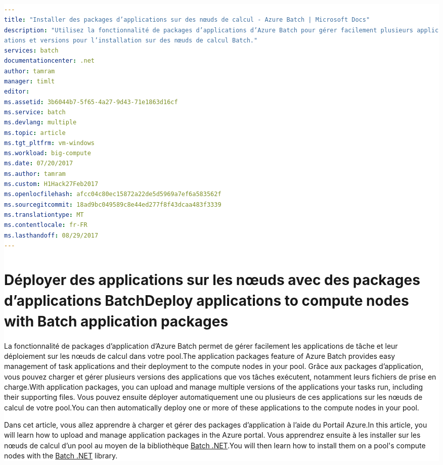 ```yaml
---
title: "Installer des packages d’applications sur des nœuds de calcul - Azure Batch | Microsoft Docs"
description: "Utilisez la fonctionnalité de packages d’applications d’Azure Batch pour gérer facilement plusieurs applications et versions pour l’installation sur des nœuds de calcul Batch."
services: batch
documentationcenter: .net
author: tamram
manager: timlt
editor: 
ms.assetid: 3b6044b7-5f65-4a27-9d43-71e1863d16cf
ms.service: batch
ms.devlang: multiple
ms.topic: article
ms.tgt_pltfrm: vm-windows
ms.workload: big-compute
ms.date: 07/20/2017
ms.author: tamram
ms.custom: H1Hack27Feb2017
ms.openlocfilehash: afcc04c80ec15872a22de5d5969a7ef6a583562f
ms.sourcegitcommit: 18ad9bc049589c8e44ed277f8f43dcaa483f3339
ms.translationtype: MT
ms.contentlocale: fr-FR
ms.lasthandoff: 08/29/2017
---
```

# <a name="deploy-applications-to-compute-nodes-with-batch-application-packages"></a><span data-ttu-id="e1d95-103">Déployer des applications sur les nœuds avec des packages d’applications Batch</span><span class="sxs-lookup"><span data-stu-id="e1d95-103">Deploy applications to compute nodes with Batch application packages</span></span>

<span data-ttu-id="e1d95-104">La fonctionnalité de packages d’application d’Azure Batch permet de gérer facilement les applications de tâche et leur déploiement sur les nœuds de calcul dans votre pool.</span><span class="sxs-lookup"><span data-stu-id="e1d95-104">The application packages feature of Azure Batch provides easy management of task applications and their deployment to the compute nodes in your pool.</span></span> <span data-ttu-id="e1d95-105">Grâce aux packages d’application, vous pouvez charger et gérer plusieurs versions des applications que vos tâches exécutent, notamment leurs fichiers de prise en charge.</span><span class="sxs-lookup"><span data-stu-id="e1d95-105">With application packages, you can upload and manage multiple versions of the applications your tasks run, including their supporting files.</span></span> <span data-ttu-id="e1d95-106">Vous pouvez ensuite déployer automatiquement une ou plusieurs de ces applications sur les nœuds de calcul de votre pool.</span><span class="sxs-lookup"><span data-stu-id="e1d95-106">You can then automatically deploy one or more of these applications to the compute nodes in your pool.</span></span>

<span data-ttu-id="e1d95-107">Dans cet article, vous allez apprendre à charger et gérer des packages d’application à l’aide du Portail Azure.</span><span class="sxs-lookup"><span data-stu-id="e1d95-107">In this article, you will learn how to upload and manage application packages in the Azure portal.</span></span> <span data-ttu-id="e1d95-108">Vous apprendrez ensuite à les installer sur les nœuds de calcul d’un pool au moyen de la bibliothèque [Batch .NET][api_net].</span><span class="sxs-lookup"><span data-stu-id="e1d95-108">You will then learn how to install them on a pool's compute nodes with the [Batch .NET][api_net] library.</span></span>


[api_net]: https://docs.microsoft.com/dotnet/api/overview/azure/batch/client?view=azure-dotnet
[api_net_mgmt]: https://docs.microsoft.com/dotnet/api/overview/azure/batch/management?view=azure-dotnet
[api_rest]: https://docs.microsoft.com/en-us/rest/api/batchservice/
[batch_mgmt_nuget]: https://www.nuget.org/packages/Microsoft.Azure.Management.Batch/
[github_samples]: https://github.com/Azure/azure-batch-samples
[storage_pricing]: https://azure.microsoft.com/pricing/details/storage/
[net_appops]: https://msdn.microsoft.com/library/azure/microsoft.azure.batch.applicationoperations.aspx
[net_appops_listappsummaries]: https://msdn.microsoft.com/library/azure/microsoft.azure.batch.applicationoperations.listapplicationsummaries.aspx
[net_cloudpool]: https://msdn.microsoft.com/library/azure/microsoft.azure.batch.cloudpool.aspx
[net_cloudpool_pkgref]: https://msdn.microsoft.com/library/azure/microsoft.azure.batch.cloudpool.applicationpackagereferences.aspx
[net_cloudtask]: https://msdn.microsoft.com/library/microsoft.azure.batch.cloudtask.aspx
[net_cloudtask_pkgref]: https://msdn.microsoft.com/library/microsoft.azure.batch.cloudtask.applicationpackagereferences.aspx
[net_nodestate]: https://msdn.microsoft.com/library/azure/microsoft.azure.batch.computenode.state.aspx
[net_pkgref]: https://msdn.microsoft.com/library/azure/microsoft.azure.batch.applicationpackagereference.aspx
[portal]: https://portal.azure.com
[rest_applications]: https://msdn.microsoft.com/library/azure/mt643945.aspx
[rest_add_pool]: https://msdn.microsoft.com/library/azure/dn820174.aspx
[rest_add_pool_with_packages]: https://msdn.microsoft.com/library/azure/dn820174.aspx#bk_apkgreference
[1]: ./media/batch-application-packages/app_pkg_01.png "Diagramme détaillée des packages d’applications"
[2]: ./media/batch-application-packages/app_pkg_02.png "Vignette Applications dans le Portail Azure"
[3]: ./media/batch-application-packages/app_pkg_03.png "Panneau Application dans le Portail Azure"
[4]: ./media/batch-application-packages/app_pkg_04.png "Panneau Détails de l’application dans le Portail Azure"
[5]: ./media/batch-application-packages/app_pkg_05.png "Panneau Nouvelle application dans le Portail Azure"
[7]: ./media/batch-application-packages/app_pkg_07.png "Liste déroulante Mettre à jour ou supprimer des packages dans le Portail Azure"
[8]: ./media/batch-application-packages/app_pkg_08.png "Panneau Nouveau package d’application dans le Portail Azure"
[9]: ./media/batch-application-packages/app_pkg_09.png "Alerte Aucun compte de stockage lié"
[10]: ./media/batch-application-packages/app_pkg_10.png "Panneau Sélectionner un compte de stockage dans le Portail Azure"
[11]: ./media/batch-application-packages/app_pkg_11.png "Panneau Mettre à jour un package dans le Portail Azure"
[12]: ./media/batch-application-packages/app_pkg_12.png "Boîte de dialogue de confirmation de la suppression d’un package dans le Portail Azure"